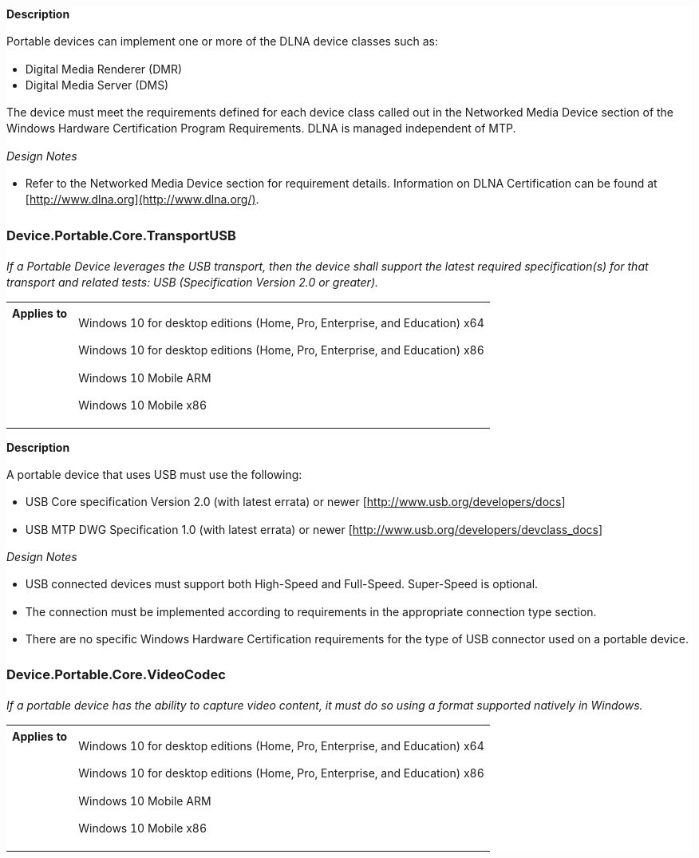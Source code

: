 **Description**

Portable devices can implement one or more of the DLNA device classes such as:

-   Digital Media Renderer (DMR)
-   Digital Media Server (DMS)

The device must meet the requirements defined for each device class called out in the Networked Media Device section of the Windows Hardware Certification Program Requirements. DLNA is managed independent of MTP.

*Design Notes*

-   Refer to the Networked Media Device section for requirement details. Information on DLNA Certification can be found at [http://www.dlna.org](http://www.dlna.org/).

### Device.Portable.Core.TransportUSB

*If a Portable Device leverages the USB transport, then the device shall support the latest required specification(s) for that transport and related tests: USB (Specification Version 2.0 or greater).*

<table>
<tr>
<th>Applies to</th>
<td>
<p>Windows 10 for desktop editions (Home, Pro, Enterprise, and Education) x64</p>
<p>Windows 10 for desktop editions (Home, Pro, Enterprise, and Education) x86</p>
<p>Windows 10 Mobile ARM</p>
<p>Windows 10 Mobile x86</p>
</td></tr></table>

**Description**

A portable device that uses USB must use the following:

-   USB Core specification Version 2.0 (with latest errata) or newer \[<http://www.usb.org/developers/docs>\]

-   USB MTP DWG Specification 1.0 (with latest errata) or newer \[<http://www.usb.org/developers/devclass_docs>\]

*Design Notes*

-   USB connected devices must support both High-Speed and Full-Speed. Super-Speed is optional.

-   The connection must be implemented according to requirements in the appropriate connection type section.

-   There are no specific Windows Hardware Certification requirements for the type of USB connector used on a portable device.

### Device.Portable.Core.VideoCodec

*If a portable device has the ability to capture video content, it must do so using a format supported natively in Windows.*

<table>
<tr>
<th>Applies to</th>
<td>
<p>Windows 10 for desktop editions (Home, Pro, Enterprise, and Education) x64</p>
<p>Windows 10 for desktop editions (Home, Pro, Enterprise, and Education) x86</p>
<p>Windows 10 Mobile ARM</p>
<p>Windows 10 Mobile x86</p>
</td></tr></table>
